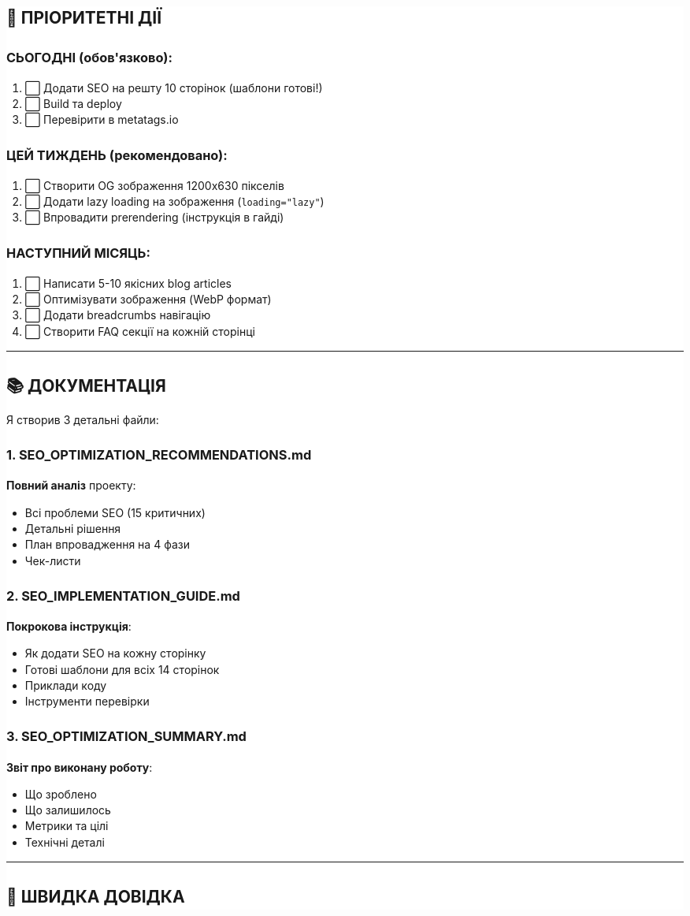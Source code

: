 
## 🎯 ПРІОРИТЕТНІ ДІЇ

### СЬОГОДНІ (обов'язково):
1. ⬜ Додати SEO на решту 10 сторінок (шаблони готові!)
2. ⬜ Build та deploy
3. ⬜ Перевірити в metatags.io

### ЦЕЙ ТИЖДЕНЬ (рекомендовано):
1. ⬜ Створити OG зображення 1200x630 пікселів
2. ⬜ Додати lazy loading на зображення (`loading="lazy"`)
3. ⬜ Впровадити prerendering (інструкція в гайді)

### НАСТУПНИЙ МІСЯЦЬ:
1. ⬜ Написати 5-10 якісних blog articles
2. ⬜ Оптимізувати зображення (WebP формат)
3. ⬜ Додати breadcrumbs навігацію
4. ⬜ Створити FAQ секції на кожній сторінці

---

## 📚 ДОКУМЕНТАЦІЯ

Я створив 3 детальні файли:

### 1. SEO_OPTIMIZATION_RECOMMENDATIONS.md
**Повний аналіз** проекту:
- Всі проблеми SEO (15 критичних)
- Детальні рішення
- План впровадження на 4 фази
- Чек-листи

### 2. SEO_IMPLEMENTATION_GUIDE.md
**Покрокова інструкція**:
- Як додати SEO на кожну сторінку
- Готові шаблони для всіх 14 сторінок
- Приклади коду
- Інструменти перевірки

### 3. SEO_OPTIMIZATION_SUMMARY.md
**Звіт про виконану роботу**:
- Що зроблено
- Що залишилось
- Метрики та цілі
- Технічні деталі

---

## 🔧 ШВИДКА ДОВІДКА
